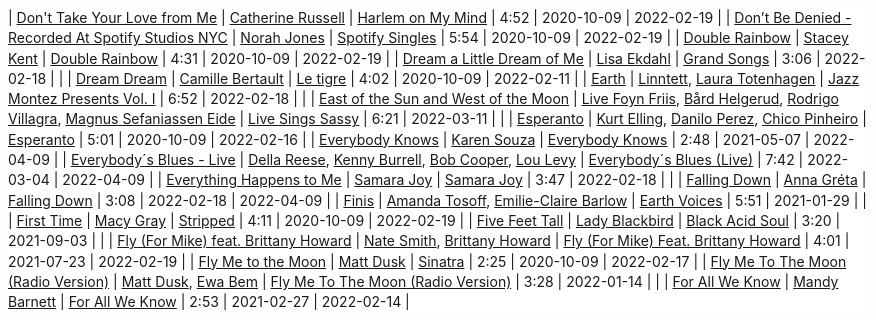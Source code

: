 | [Don't Take Your Love from Me](https://open.spotify.com/track/0yU5Oa00MqxV6GvVQ0CQu6) | [Catherine Russell](https://open.spotify.com/artist/7j46Sze6UWb7p41IqcYFAp) | [Harlem on My Mind](https://open.spotify.com/album/4ke3olYfrnMtMkYORPzGO5) | 4:52 | 2020-10-09 | 2022-02-19 |
| [Don’t Be Denied \- Recorded At Spotify Studios NYC](https://open.spotify.com/track/5t3ZGxzqyS79oP7rpFfPio) | [Norah Jones](https://open.spotify.com/artist/2Kx7MNY7cI1ENniW7vT30N) | [Spotify Singles](https://open.spotify.com/album/6uof38bF3vLCZgMhjQKZ5y) | 5:54 | 2020-10-09 | 2022-02-19 |
| [Double Rainbow](https://open.spotify.com/track/2XL317luBaRSE49D5JzeSq) | [Stacey Kent](https://open.spotify.com/artist/03EYBMnqSchCMp5D9qmFXi) | [Double Rainbow](https://open.spotify.com/album/4vHFlhP6Lc6bW9xDjN8hxe) | 4:31 | 2020-10-09 | 2022-02-19 |
| [Dream a Little Dream of Me](https://open.spotify.com/track/0fVhDykD0OZ7pIytVEKQyF) | [Lisa Ekdahl](https://open.spotify.com/artist/4SJSGUVZ04tezaGrxc96EE) | [Grand Songs](https://open.spotify.com/album/2Yo7r6mKv3i7koaHptX2Qv) | 3:06 | 2022-02-18 |  |
| [Dream Dream](https://open.spotify.com/track/0BDhPwiAdl5l83JyHLoEBk) | [Camille Bertault](https://open.spotify.com/artist/7Dg9vuKpfUPSsWslQ4dm3n) | [Le tigre](https://open.spotify.com/album/3so5zdZeersdAyGsnFFtMY) | 4:02 | 2020-10-09 | 2022-02-11 |
| [Earth](https://open.spotify.com/track/5YhEegiv5zyzhGix6a8wPm) | [Linntett](https://open.spotify.com/artist/3OuA2EcINvZBtsayc5OffV), [Laura Totenhagen](https://open.spotify.com/artist/2ECGxRKDjWiwqj4oufIyEs) | [Jazz Montez Presents Vol\. I](https://open.spotify.com/album/242iXvXkQouR3XCtSKFP4x) | 6:52 | 2022-02-18 |  |
| [East of the Sun and West of the Moon](https://open.spotify.com/track/0hed9Q52TtwFLRMgK0M98e) | [Live Foyn Friis](https://open.spotify.com/artist/4dZ1woIhLE3Y92MRKhr8af), [Bård Helgerud](https://open.spotify.com/artist/2GMYgVdLfQj8frPJDRLkvh), [Rodrigo Villagra](https://open.spotify.com/artist/0RgfOjYOuHTiBygi9BwAzv), [Magnus Sefaniassen Eide](https://open.spotify.com/artist/6S5pM5PQo4Z7dv6xUE8Ahw) | [Live Sings Sassy](https://open.spotify.com/album/1iimKeyogFlVxDgnrpaKTr) | 6:21 | 2022-03-11 |  |
| [Esperanto](https://open.spotify.com/track/6sQH5Xgc5SbH3TKGI4xFj9) | [Kurt Elling](https://open.spotify.com/artist/1UhC1mCcd9SFXLibHhMX61), [Danilo Perez](https://open.spotify.com/artist/6nPiCm3jwXHrOsMbTDoc4E), [Chico Pinheiro](https://open.spotify.com/artist/5YfW24O2P3ljTAZjBRr4jy) | [Esperanto](https://open.spotify.com/album/7aLheGoeh6lW0Dz7y295O7) | 5:01 | 2020-10-09 | 2022-02-16 |
| [Everybody Knows](https://open.spotify.com/track/0Jfz8rtw11v3Mixr4yTorQ) | [Karen Souza](https://open.spotify.com/artist/2d5lQo9YQ1DkAsBKTRp7Iu) | [Everybody Knows](https://open.spotify.com/album/3VBajOBgjfC2BSlonO8KwT) | 2:48 | 2021-05-07 | 2022-04-09 |
| [Everybody´s Blues \- Live](https://open.spotify.com/track/1GCp5ZwqH0bMbvRCQkr2gM) | [Della Reese](https://open.spotify.com/artist/63qOOnxbI8rVgpakjpnFBp), [Kenny Burrell](https://open.spotify.com/artist/1sdyFmN4bVOcuFDpTVsxBB), [Bob Cooper](https://open.spotify.com/artist/4DnrmZA1htqVJxqycYIswK), [Lou Levy](https://open.spotify.com/artist/5c5L65QQWcsXXI8bfxeWBM) | [Everybody´s Blues \(Live\)](https://open.spotify.com/album/3UQQ3RciGvnMQ8roMsJfbO) | 7:42 | 2022-03-04 | 2022-04-09 |
| [Everything Happens to Me](https://open.spotify.com/track/7qFaoRVHhqowCFEi3McfkF) | [Samara Joy](https://open.spotify.com/artist/5LkbTSqXfMBjFSGi9LOGjq) | [Samara Joy](https://open.spotify.com/album/7odhq8nBHDrTgYXIuV6g23) | 3:47 | 2022-02-18 |  |
| [Falling Down](https://open.spotify.com/track/64d7qj0fQyXF0HNiYpjd2o) | [Anna Gréta](https://open.spotify.com/artist/43v3iVtLSHdfUAYkjB4Geh) | [Falling Down](https://open.spotify.com/album/2DXMQFAC5yv1QMqUv8I8Ap) | 3:08 | 2022-02-18 | 2022-04-09 |
| [Finis](https://open.spotify.com/track/6aX8v48UL54ghg6KgCaTvi) | [Amanda Tosoff](https://open.spotify.com/artist/6YqsZpf1iDyUBvvVtiPLaR), [Emilie\-Claire Barlow](https://open.spotify.com/artist/4doI7TR51c6DTaveTwpIkg) | [Earth Voices](https://open.spotify.com/album/6QHyaqpkhH0J0qqtd3AVRW) | 5:51 | 2021-01-29 |  |
| [First Time](https://open.spotify.com/track/2Um1CzJYNjxvNZZWHiMXtA) | [Macy Gray](https://open.spotify.com/artist/4ylR3zwA0zaapAu94fktwa) | [Stripped](https://open.spotify.com/album/78qI1KR0g7JiLB3mc2WXYz) | 4:11 | 2020-10-09 | 2022-02-19 |
| [Five Feet Tall](https://open.spotify.com/track/3Td12QdISvxCc924l70f8n) | [Lady Blackbird](https://open.spotify.com/artist/0CcvfJAMRa28MnCnujCdXQ) | [Black Acid Soul](https://open.spotify.com/album/50rbF4FiainFjqW5wWIASV) | 3:20 | 2021-09-03 |  |
| [Fly \(For Mike\) feat\. Brittany Howard](https://open.spotify.com/track/0qKdmI20wCPmmjSWY6wO6K) | [Nate Smith](https://open.spotify.com/artist/3C1TdpEowpf6AMf7PycuWy), [Brittany Howard](https://open.spotify.com/artist/4XquDVA8pkg5Lx91No1JxB) | [Fly \(For Mike\) Feat\. Brittany Howard](https://open.spotify.com/album/41YY1uiKkpKySBWEpqzWpj) | 4:01 | 2021-07-23 | 2022-02-19 |
| [Fly Me to the Moon](https://open.spotify.com/track/4IOLvJPFIX2zBZFbvMayy5) | [Matt Dusk](https://open.spotify.com/artist/1UbA3tvm40VqUsiFlJaPCs) | [Sinatra](https://open.spotify.com/album/1bPnb9lMGMDNSGK34sDGLj) | 2:25 | 2020-10-09 | 2022-02-17 |
| [Fly Me To The Moon \(Radio Version\)](https://open.spotify.com/track/5PHz2I3Z2miEPjGviJd9Gk) | [Matt Dusk](https://open.spotify.com/artist/1UbA3tvm40VqUsiFlJaPCs), [Ewa Bem](https://open.spotify.com/artist/6E6qou5XcK7fjR7Ikvq0AP) | [Fly Me To The Moon \(Radio Version\)](https://open.spotify.com/album/5DRrkSlAagBnJ9o0rSXnVu) | 3:28 | 2022-01-14 |  |
| [For All We Know](https://open.spotify.com/track/2nixpMsReC7Pwwfanpk7IZ) | [Mandy Barnett](https://open.spotify.com/artist/1dueb4USSa0IBdtDolg4pO) | [For All We Know](https://open.spotify.com/album/7ox83NOG8GAo9qGavP8aQb) | 2:53 | 2021-02-27 | 2022-02-14 |